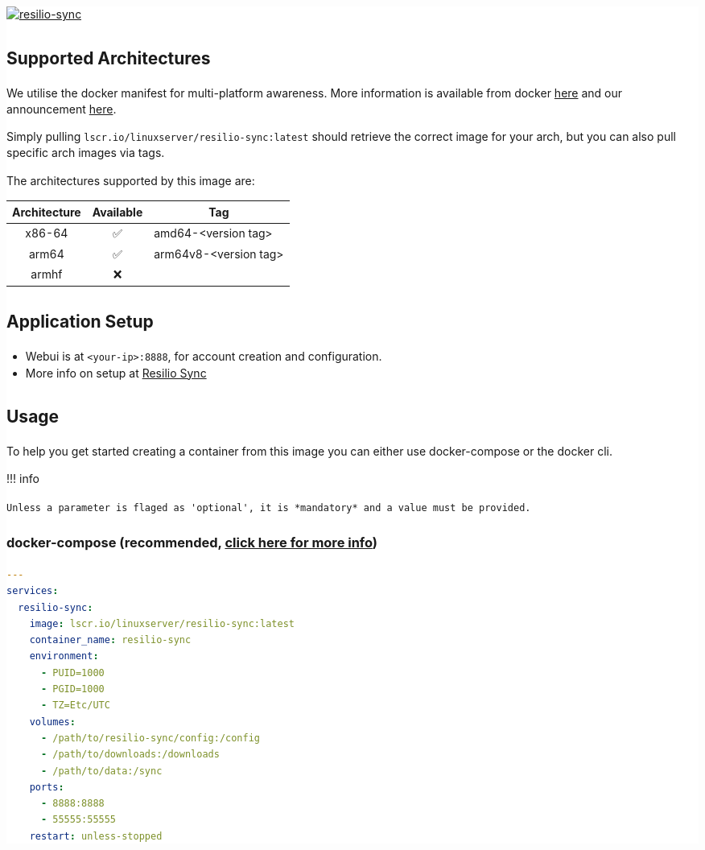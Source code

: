 [![resilio-sync](https://raw.githubusercontent.com/linuxserver/docker-templates/master/linuxserver.io/img/resilio-sync-logo.png)](https://www.resilio.com/individuals/)

## Supported Architectures

We utilise the docker manifest for multi-platform awareness. More information is available from docker [here](https://distribution.github.io/distribution/spec/manifest-v2-2/#manifest-list) and our announcement [here](https://blog.linuxserver.io/2019/02/21/the-lsio-pipeline-project/).

Simply pulling `lscr.io/linuxserver/resilio-sync:latest` should retrieve the correct image for your arch, but you can also pull specific arch images via tags.

The architectures supported by this image are:

| Architecture | Available | Tag |
| :----: | :----: | ---- |
| x86-64 | ✅ | amd64-\<version tag\> |
| arm64 | ✅ | arm64v8-\<version tag\> |
| armhf | ❌ | |

## Application Setup

* Webui is at `<your-ip>:8888`, for account creation and configuration.
* More info on setup at [Resilio Sync](https://www.resilio.com/individuals/)

## Usage

To help you get started creating a container from this image you can either use docker-compose or the docker cli.

!!! info

    Unless a parameter is flaged as 'optional', it is *mandatory* and a value must be provided.

### docker-compose (recommended, [click here for more info](https://docs.linuxserver.io/general/docker-compose))

```yaml
---
services:
  resilio-sync:
    image: lscr.io/linuxserver/resilio-sync:latest
    container_name: resilio-sync
    environment:
      - PUID=1000
      - PGID=1000
      - TZ=Etc/UTC
    volumes:
      - /path/to/resilio-sync/config:/config
      - /path/to/downloads:/downloads
      - /path/to/data:/sync
    ports:
      - 8888:8888
      - 55555:55555
    restart: unless-stopped
```
